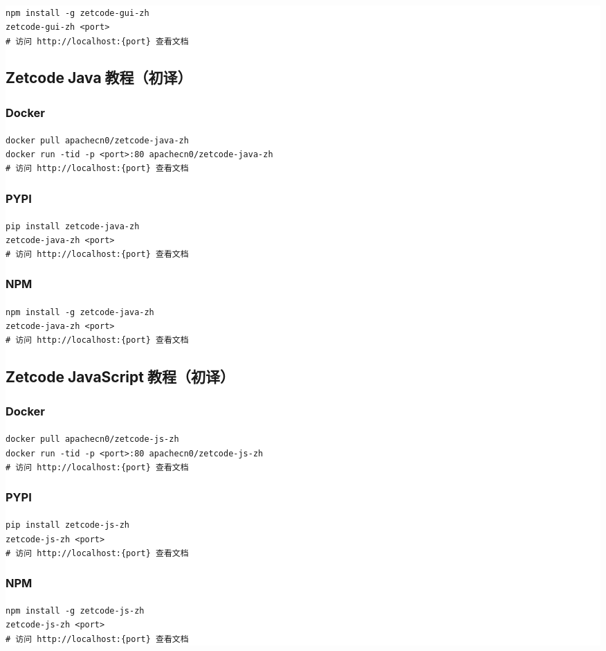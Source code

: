 ```
npm install -g zetcode-gui-zh
zetcode-gui-zh <port>
# 访问 http://localhost:{port} 查看文档
```

## Zetcode Java 教程（初译）

### Docker

```
docker pull apachecn0/zetcode-java-zh
docker run -tid -p <port>:80 apachecn0/zetcode-java-zh
# 访问 http://localhost:{port} 查看文档
```

### PYPI

```
pip install zetcode-java-zh
zetcode-java-zh <port>
# 访问 http://localhost:{port} 查看文档
```

### NPM

```
npm install -g zetcode-java-zh
zetcode-java-zh <port>
# 访问 http://localhost:{port} 查看文档
```

## Zetcode JavaScript 教程（初译）

### Docker

```
docker pull apachecn0/zetcode-js-zh
docker run -tid -p <port>:80 apachecn0/zetcode-js-zh
# 访问 http://localhost:{port} 查看文档
```

### PYPI

```
pip install zetcode-js-zh
zetcode-js-zh <port>
# 访问 http://localhost:{port} 查看文档
```

### NPM

```
npm install -g zetcode-js-zh
zetcode-js-zh <port>
# 访问 http://localhost:{port} 查看文档
```
